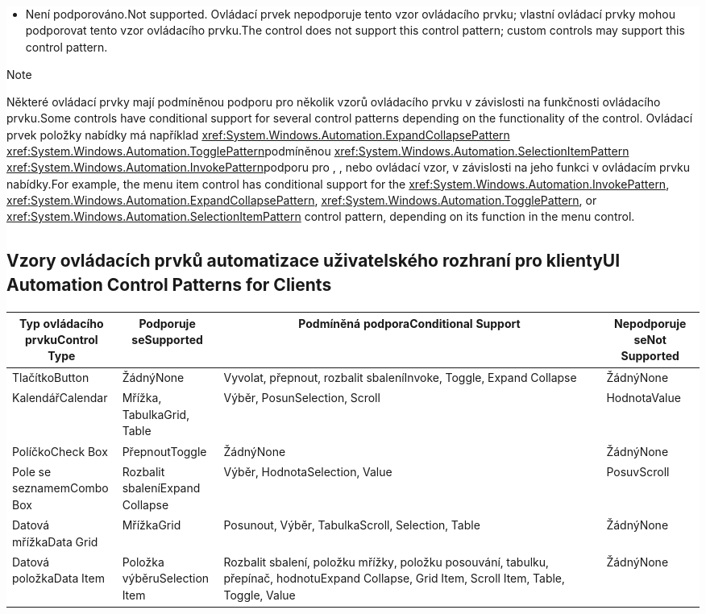 - <span data-ttu-id="9911c-111">Není podporováno.</span><span class="sxs-lookup"><span data-stu-id="9911c-111">Not supported.</span></span> <span data-ttu-id="9911c-112">Ovládací prvek nepodporuje tento vzor ovládacího prvku; vlastní ovládací prvky mohou podporovat tento vzor ovládacího prvku.</span><span class="sxs-lookup"><span data-stu-id="9911c-112">The control does not support this control pattern; custom controls may support this control pattern.</span></span>  
  
> [!NOTE]
> <span data-ttu-id="9911c-113">Některé ovládací prvky mají podmíněnou podporu pro několik vzorů ovládacího prvku v závislosti na funkčnosti ovládacího prvku.</span><span class="sxs-lookup"><span data-stu-id="9911c-113">Some controls have conditional support for several control patterns depending on the functionality of the control.</span></span> <span data-ttu-id="9911c-114">Ovládací prvek položky nabídky má například <xref:System.Windows.Automation.ExpandCollapsePattern> <xref:System.Windows.Automation.TogglePattern>podmíněnou <xref:System.Windows.Automation.SelectionItemPattern> <xref:System.Windows.Automation.InvokePattern>podporu pro , , nebo ovládací vzor, v závislosti na jeho funkci v ovládacím prvku nabídky.</span><span class="sxs-lookup"><span data-stu-id="9911c-114">For example, the menu item control has conditional support for the <xref:System.Windows.Automation.InvokePattern>, <xref:System.Windows.Automation.ExpandCollapsePattern>, <xref:System.Windows.Automation.TogglePattern>, or <xref:System.Windows.Automation.SelectionItemPattern> control pattern, depending on its function in the menu control.</span></span>  
  
<a name="control_mapping_clients"></a>
## <a name="ui-automation-control-patterns-for-clients"></a><span data-ttu-id="9911c-115">Vzory ovládacích prvků automatizace uživatelského rozhraní pro klienty</span><span class="sxs-lookup"><span data-stu-id="9911c-115">UI Automation Control Patterns for Clients</span></span>  
  
|<span data-ttu-id="9911c-116">Typ ovládacího prvku</span><span class="sxs-lookup"><span data-stu-id="9911c-116">Control Type</span></span>|<span data-ttu-id="9911c-117">Podporuje se</span><span class="sxs-lookup"><span data-stu-id="9911c-117">Supported</span></span>|<span data-ttu-id="9911c-118">Podmíněná podpora</span><span class="sxs-lookup"><span data-stu-id="9911c-118">Conditional Support</span></span>|<span data-ttu-id="9911c-119">Nepodporuje se</span><span class="sxs-lookup"><span data-stu-id="9911c-119">Not Supported</span></span>|  
|------------------|---------------|-------------------------|-------------------|  
|<span data-ttu-id="9911c-120">Tlačítko</span><span class="sxs-lookup"><span data-stu-id="9911c-120">Button</span></span>|<span data-ttu-id="9911c-121">Žádný</span><span class="sxs-lookup"><span data-stu-id="9911c-121">None</span></span>|<span data-ttu-id="9911c-122">Vyvolat, přepnout, rozbalit sbalení</span><span class="sxs-lookup"><span data-stu-id="9911c-122">Invoke, Toggle, Expand Collapse</span></span>|<span data-ttu-id="9911c-123">Žádný</span><span class="sxs-lookup"><span data-stu-id="9911c-123">None</span></span>|  
|<span data-ttu-id="9911c-124">Kalendář</span><span class="sxs-lookup"><span data-stu-id="9911c-124">Calendar</span></span>|<span data-ttu-id="9911c-125">Mřížka, Tabulka</span><span class="sxs-lookup"><span data-stu-id="9911c-125">Grid, Table</span></span>|<span data-ttu-id="9911c-126">Výběr, Posun</span><span class="sxs-lookup"><span data-stu-id="9911c-126">Selection, Scroll</span></span>|<span data-ttu-id="9911c-127">Hodnota</span><span class="sxs-lookup"><span data-stu-id="9911c-127">Value</span></span>|  
|<span data-ttu-id="9911c-128">Políčko</span><span class="sxs-lookup"><span data-stu-id="9911c-128">Check Box</span></span>|<span data-ttu-id="9911c-129">Přepnout</span><span class="sxs-lookup"><span data-stu-id="9911c-129">Toggle</span></span>|<span data-ttu-id="9911c-130">Žádný</span><span class="sxs-lookup"><span data-stu-id="9911c-130">None</span></span>|<span data-ttu-id="9911c-131">Žádný</span><span class="sxs-lookup"><span data-stu-id="9911c-131">None</span></span>|  
|<span data-ttu-id="9911c-132">Pole se seznamem</span><span class="sxs-lookup"><span data-stu-id="9911c-132">Combo Box</span></span>|<span data-ttu-id="9911c-133">Rozbalit sbalení</span><span class="sxs-lookup"><span data-stu-id="9911c-133">Expand Collapse</span></span>|<span data-ttu-id="9911c-134">Výběr, Hodnota</span><span class="sxs-lookup"><span data-stu-id="9911c-134">Selection, Value</span></span>|<span data-ttu-id="9911c-135">Posuv</span><span class="sxs-lookup"><span data-stu-id="9911c-135">Scroll</span></span>|  
|<span data-ttu-id="9911c-136">Datová mřížka</span><span class="sxs-lookup"><span data-stu-id="9911c-136">Data Grid</span></span>|<span data-ttu-id="9911c-137">Mřížka</span><span class="sxs-lookup"><span data-stu-id="9911c-137">Grid</span></span>|<span data-ttu-id="9911c-138">Posunout, Výběr, Tabulka</span><span class="sxs-lookup"><span data-stu-id="9911c-138">Scroll, Selection, Table</span></span>|<span data-ttu-id="9911c-139">Žádný</span><span class="sxs-lookup"><span data-stu-id="9911c-139">None</span></span>|  
|<span data-ttu-id="9911c-140">Datová položka</span><span class="sxs-lookup"><span data-stu-id="9911c-140">Data Item</span></span>|<span data-ttu-id="9911c-141">Položka výběru</span><span class="sxs-lookup"><span data-stu-id="9911c-141">Selection Item</span></span>|<span data-ttu-id="9911c-142">Rozbalit sbalení, položku mřížky, položku posouvání, tabulku, přepínač, hodnotu</span><span class="sxs-lookup"><span data-stu-id="9911c-142">Expand Collapse, Grid Item, Scroll Item, Table, Toggle, Value</span></span>|<span data-ttu-id="9911c-143">Žádný</span><span class="sxs-lookup"><span data-stu-id="9911c-143">None</span></span>|  